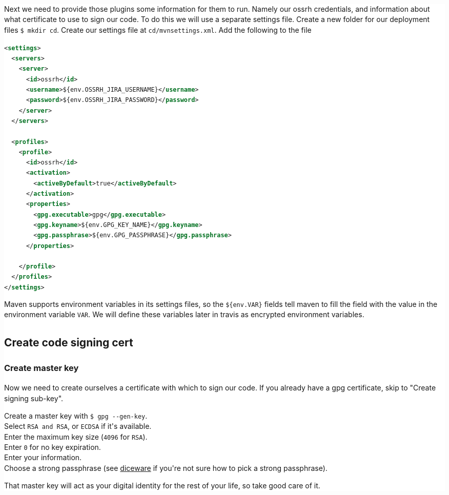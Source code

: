 Next we need to provide those plugins some information for them to run. Namely our ossrh credentials, and information about what certificate to use to sign our code. To do this we will use a separate settings file. Create a new folder for our deployment files `$ mkdir cd`. Create our settings file at `cd/mvnsettings.xml`. Add the following to the file
```xml
<settings>
  <servers>
    <server>
      <id>ossrh</id>
      <username>${env.OSSRH_JIRA_USERNAME}</username>
      <password>${env.OSSRH_JIRA_PASSWORD}</password>
    </server>
  </servers>
  
  <profiles>
    <profile>
      <id>ossrh</id>
      <activation>
        <activeByDefault>true</activeByDefault>
      </activation>
      <properties>
        <gpg.executable>gpg</gpg.executable>
        <gpg.keyname>${env.GPG_KEY_NAME}</gpg.keyname>
        <gpg.passphrase>${env.GPG_PASSPHRASE}</gpg.passphrase>
      </properties>

    </profile>
  </profiles>
</settings>
```
Maven supports environment variables in its settings files, so the `${env.VAR}` fields tell maven to fill the field with the value in the environment variable `VAR`.
We will define these variables later in travis as encrypted environment variables.

## Create code signing cert

### Create master key

Now we need to create ourselves a certificate with which to sign our code. If you already have a gpg certificate, skip to "Create signing sub-key".

Create a master key with `$ gpg --gen-key`.  
Select `RSA and RSA`, or `ECDSA` if it's available.  
Enter the maximum key size (`4096` for `RSA`).  
Enter `0` for no key expiration.  
Enter your information.  
Choose a strong passphrase (see [diceware](https://en.wikipedia.org/wiki/Diceware) if you're not sure how to pick a strong passphrase).

That master key will act as your digital identity for the rest of your life, so take good care of it. 
